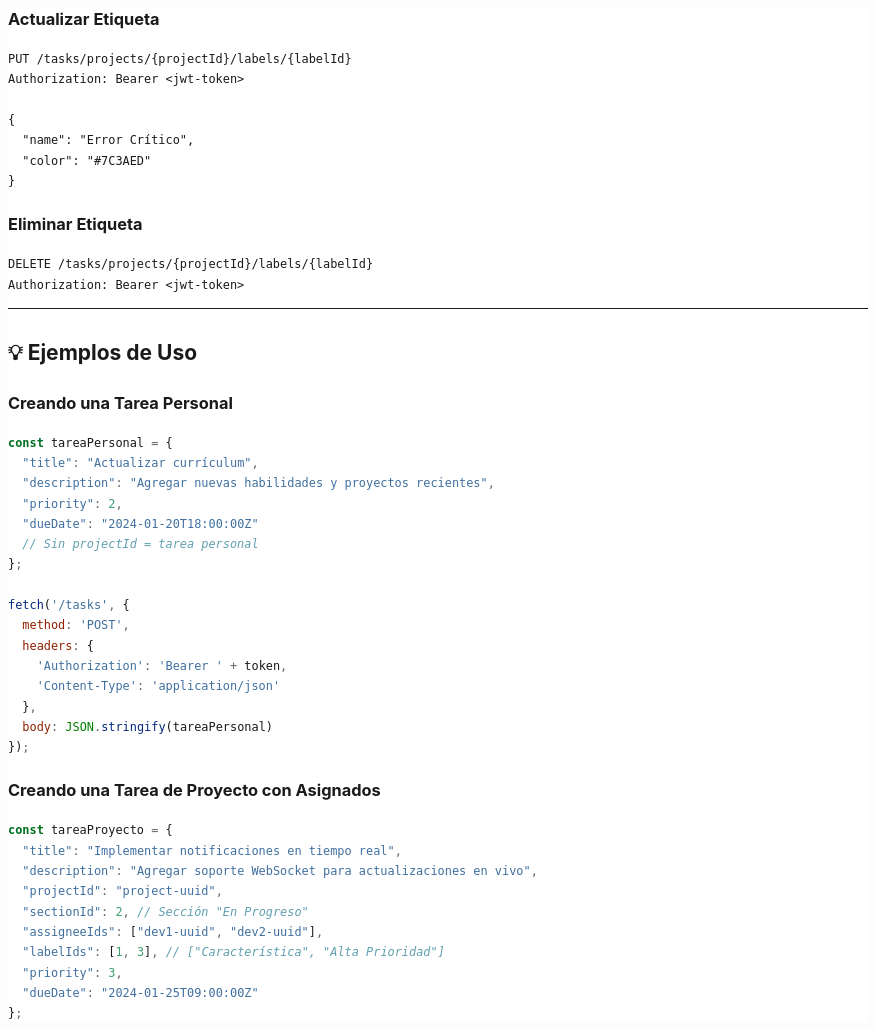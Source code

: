 ### Actualizar Etiqueta
```http
PUT /tasks/projects/{projectId}/labels/{labelId}
Authorization: Bearer <jwt-token>

{
  "name": "Error Crítico",
  "color": "#7C3AED"
}
```

### Eliminar Etiqueta
```http
DELETE /tasks/projects/{projectId}/labels/{labelId}
Authorization: Bearer <jwt-token>
```

---

## 💡 Ejemplos de Uso

### Creando una Tarea Personal
```javascript
const tareaPersonal = {
  "title": "Actualizar currículum",
  "description": "Agregar nuevas habilidades y proyectos recientes",
  "priority": 2,
  "dueDate": "2024-01-20T18:00:00Z"
  // Sin projectId = tarea personal
};

fetch('/tasks', {
  method: 'POST',
  headers: {
    'Authorization': 'Bearer ' + token,
    'Content-Type': 'application/json'
  },
  body: JSON.stringify(tareaPersonal)
});
```

### Creando una Tarea de Proyecto con Asignados
```javascript
const tareaProyecto = {
  "title": "Implementar notificaciones en tiempo real",
  "description": "Agregar soporte WebSocket para actualizaciones en vivo",
  "projectId": "project-uuid",
  "sectionId": 2, // Sección "En Progreso"
  "assigneeIds": ["dev1-uuid", "dev2-uuid"],
  "labelIds": [1, 3], // ["Característica", "Alta Prioridad"]
  "priority": 3,
  "dueDate": "2024-01-25T09:00:00Z"
};
```

